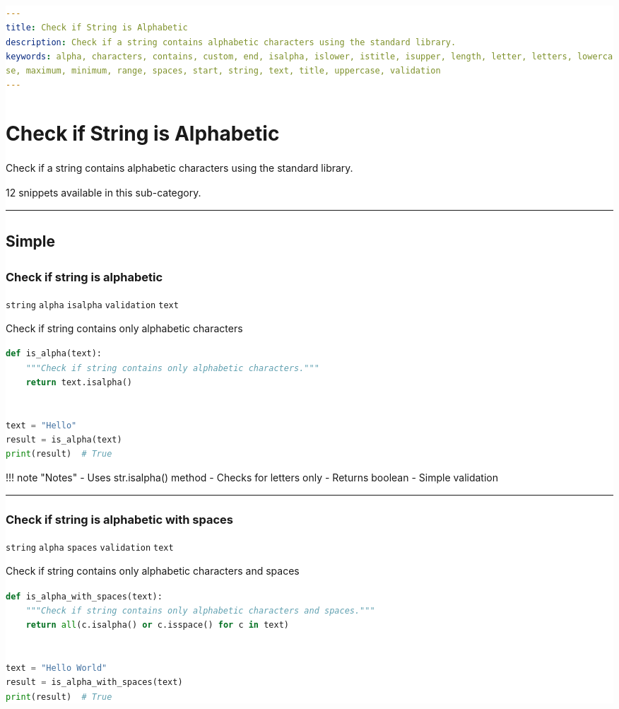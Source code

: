```yaml
---
title: Check if String is Alphabetic
description: Check if a string contains alphabetic characters using the standard library.
keywords: alpha, characters, contains, custom, end, isalpha, islower, istitle, isupper, length, letter, letters, lowercase, maximum, minimum, range, spaces, start, string, text, title, uppercase, validation
---
```


# Check if String is Alphabetic

Check if a string contains alphabetic characters using the standard library.

12 snippets available in this sub-category.

---

## Simple

###  Check if string is alphabetic

`string` `alpha` `isalpha` `validation` `text`

Check if string contains only alphabetic characters

```python
def is_alpha(text):
    """Check if string contains only alphabetic characters."""
    return text.isalpha()


text = "Hello"
result = is_alpha(text)
print(result)  # True
```

!!! note "Notes"
    - Uses str.isalpha() method
    - Checks for letters only
    - Returns boolean
    - Simple validation

<hr class="snippet-divider">

### Check if string is alphabetic with spaces

`string` `alpha` `spaces` `validation` `text`

Check if string contains only alphabetic characters and spaces

```python
def is_alpha_with_spaces(text):
    """Check if string contains only alphabetic characters and spaces."""
    return all(c.isalpha() or c.isspace() for c in text)


text = "Hello World"
result = is_alpha_with_spaces(text)
print(result)  # True
```
